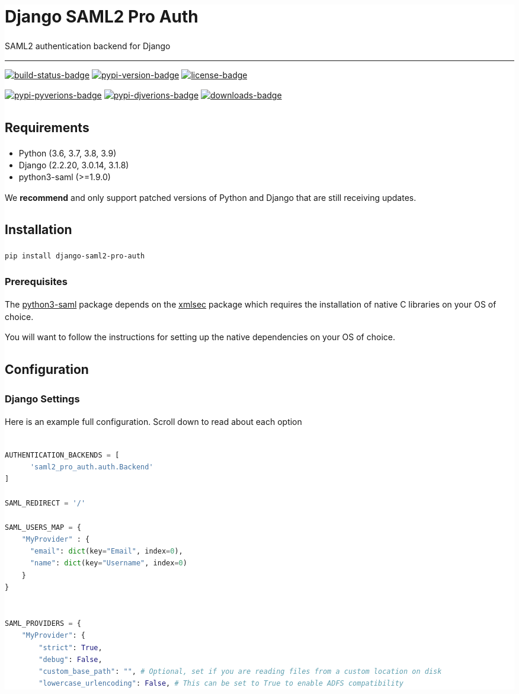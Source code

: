 # Django SAML2 Pro Auth

SAML2 authentication backend for Django

---

[![build-status-badge]][build-status]
[![pypi-version-badge]][pypi]
[![license-badge]][license]

[![pypi-pyverions-badge]][pypi]
[![pypi-djverions-badge]][pypi]
[![downloads-badge]][downloads]

## Requirements

- Python (3.6, 3.7, 3.8, 3.9)
- Django (2.2.20, 3.0.14, 3.1.8)
- python3-saml (>=1.9.0)

We **recommend** and only support patched versions of Python and Django that are still receiving updates.

## Installation

`pip install django-saml2-pro-auth`

### Prerequisites

The [python3-saml] package depends on the [xmlsec] package which requires the installation of native C libraries on your OS of choice.

You will want to follow the instructions for setting up the native dependencies on your OS of choice.

## Configuration

### Django Settings

Here is an example full configuration. Scroll down to read about each option

```python

AUTHENTICATION_BACKENDS = [
      'saml2_pro_auth.auth.Backend'
]

SAML_REDIRECT = '/'

SAML_USERS_MAP = {
    "MyProvider" : {
      "email": dict(key="Email", index=0),
      "name": dict(key="Username", index=0)
    }
}


SAML_PROVIDERS = {
    "MyProvider": {
        "strict": True,
        "debug": False,
        "custom_base_path": "", # Optional, set if you are reading files from a custom location on disk
        "lowercase_urlencoding": False, # This can be set to True to enable ADFS compatibility
```

[build-status]: https://github.com/zibasec/django-saml2-pro-auth/actions?query=workflow%3Abuild-and-test+branch%3Amaster
[build-status-badge]: https://img.shields.io/github/workflow/status/zibasec/django-saml2-pro-auth/build-and-test/master
[license]: https://raw.githubusercontent.com/zibasec/django-saml2-pro-auth/master/LICENSE
[license-badge]: https://img.shields.io/github/license/zibasec/django-saml2-pro-auth
[pypi]: https://pypi.org/project/django-saml2-pro-auth/
[pypi-version-badge]: https://img.shields.io/pypi/v/django-saml2-pro-auth.svg
[pypi-pyverions-badge]: https://img.shields.io/pypi/pyversions/django-saml2-pro-auth.svg
[pypi-djverions-badge]: https://img.shields.io/pypi/djversions/django-saml2-pro-auth.svg
[downloads]: https://pepy.tech/project/django-saml2-pro-auth
[downloads-badge]: https://pepy.tech/badge/django-saml2-pro-auth
[python3-saml]: https://github.com/onelogin/python3-saml
[xmlsec]: https://pypi.org/project/xmlsec/